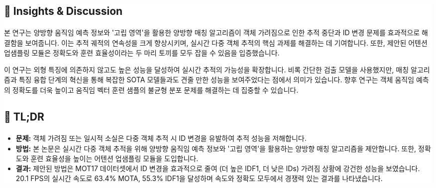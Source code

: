 ## 🧠 Insights & Discussion

본 연구는 양방향 움직임 예측 정보와 '고립 영역'을 활용한 양방향 매칭 알고리즘이 객체 가려짐으로 인한 추적 중단과 ID 변경 문제를 효과적으로 해결함을 보여줍니다. 이는 추적 궤적의 연속성을 크게 향상시키며, 실시간 다중 객체 추적의 핵심 과제를 해결하는 데 기여합니다. 또한, 제안된 어텐션 업샘플링 모듈은 정확도와 훈련 효율성이라는 두 마리 토끼를 모두 잡을 수 있음을 입증했습니다.

이 연구는 외형 특징에 의존하지 않고도 높은 성능을 달성하여 실시간 추적의 가능성을 확장합니다. 비록 간단한 검출 모델을 사용했지만, 매칭 알고리즘과 특징 융합 단계의 혁신을 통해 복잡한 SOTA 모델들과도 견줄 만한 성능을 보여주었다는 점에서 의미가 있습니다. 향후 연구는 객체 움직임 예측의 정확도를 더욱 높이고 움직임 벡터 훈련 샘플의 불균형 분포 문제를 해결하는 데 집중할 수 있습니다.

## 📌 TL;DR

*   **문제:** 객체 가려짐 또는 일시적 소실은 다중 객체 추적 시 ID 변경을 유발하여 추적 성능을 저해합니다.
*   **방법:** 본 논문은 실시간 다중 객체 추적을 위해 양방향 움직임 예측 정보와 '고립 영역'을 활용하는 양방향 매칭 알고리즘을 제안합니다. 또한, 정확도와 훈련 효율성을 높이는 어텐션 업샘플링 모듈을 도입합니다.
*   **결과:** 제안된 방법은 MOT17 데이터셋에서 ID 변경을 효과적으로 줄여 (더 높은 IDF1, 더 낮은 IDs) 가려짐 상황에 강건한 성능을 보였습니다. 20.1 FPS의 실시간 속도로 63.4% MOTA, 55.3% IDF1을 달성하며 속도와 정확도 모두에서 경쟁력 있는 결과를 나타냈습니다.